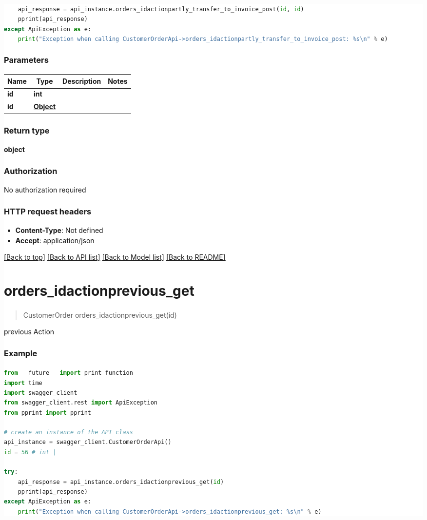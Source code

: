 ```python
    api_response = api_instance.orders_idactionpartly_transfer_to_invoice_post(id, id)
    pprint(api_response)
except ApiException as e:
    print("Exception when calling CustomerOrderApi->orders_idactionpartly_transfer_to_invoice_post: %s\n" % e)
```

### Parameters

Name | Type | Description  | Notes
------------- | ------------- | ------------- | -------------
 **id** | **int**|  | 
 **id** | [**Object**](.md)|  | 

### Return type

**object**

### Authorization

No authorization required

### HTTP request headers

 - **Content-Type**: Not defined
 - **Accept**: application/json

[[Back to top]](#) [[Back to API list]](../README.md#documentation-for-api-endpoints) [[Back to Model list]](../README.md#documentation-for-models) [[Back to README]](../README.md)

# **orders_idactionprevious_get**
> CustomerOrder orders_idactionprevious_get(id)



previous Action

### Example
```python
from __future__ import print_function
import time
import swagger_client
from swagger_client.rest import ApiException
from pprint import pprint

# create an instance of the API class
api_instance = swagger_client.CustomerOrderApi()
id = 56 # int | 

try:
    api_response = api_instance.orders_idactionprevious_get(id)
    pprint(api_response)
except ApiException as e:
    print("Exception when calling CustomerOrderApi->orders_idactionprevious_get: %s\n" % e)
```
